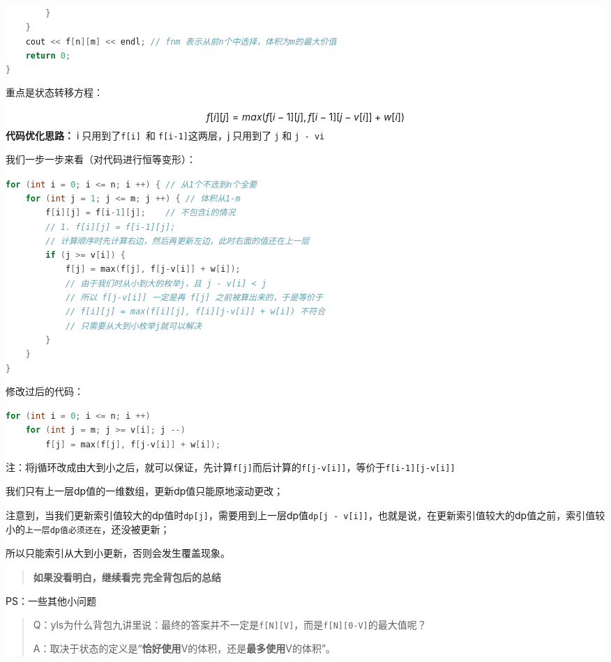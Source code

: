 ```c++
        }
    }
    cout << f[n][m] << endl; // fnm 表示从前n个中选择，体积为m的最大价值
    return 0;
}
```

重点是状态转移方程：

$$
\begin{equation}
	f[i][j] = max(f[i-1][j],f[i-1][j-v[i]] + w[i])
\end{equation}
$$
**代码优化思路：** i 只用到了`f[i] `和 ` f[i-1] `这两层，j 只用到了 `j` 和 `j - vi`

我们一步一步来看（对代码进行恒等变形）：

```c++
for (int i = 0; i <= n; i ++) { // 从1个不选到n个全要
    for (int j = 1; j <= m; j ++) { // 体积从1-m
        f[i][j] = f[i-1][j];	// 不包含i的情况
        // 1. f[i][j] = f[i-1][j]; 
		// 计算顺序时先计算右边，然后再更新左边，此时右面的值还在上一层
        if (j >= v[i]) {
         	f[j] = max(f[j], f[j-v[i]] + w[i]);
            // 由于我们时从小到大的枚举j，且 j - v[i] < j
            // 所以 f[j-v[i]] 一定是再 f[j] 之前被算出来的，于是等价于
            // f[i][j] = max(f[i][j], f[i][j-v[i]] + w[i]) 不符合
            // 只需要从大到小枚举j就可以解决
        }
    }
}
```

修改过后的代码：

```c++
for (int i = 0; i <= n; i ++)
    for (int j = m; j >= v[i]; j --) 
        f[j] = max(f[j], f[j-v[i]] + w[i]);
```

注：将j循环改成由大到小之后，就可以保证，先计算`f[j]`而后计算的`f[j-v[i]]`，等价于`f[i-1][j-v[i]]`

我们只有上一层dp值的一维数组，更新dp值只能原地滚动更改；

注意到，当我们更新索引值较大的dp值时`dp[j]`，需要用到上一层dp值`dp[j - v[i]]`，也就是说，在更新索引值较大的dp值之前，索引值较小的`上一层dp值必须还在`，还没被更新；

所以只能索引从大到小更新，否则会发生覆盖现象。

> **如果没看明白，继续看完 完全背包后的总结**

PS：一些其他小问题

> Q：yls为什么背包九讲里说：最终的答案并不一定是`f[N][V]`，而是`f[N][0-V]`的最大值呢？
>
> A：取决于状态的定义是“**恰好使用**V的体积，还是**最多使用**V的体积”。
